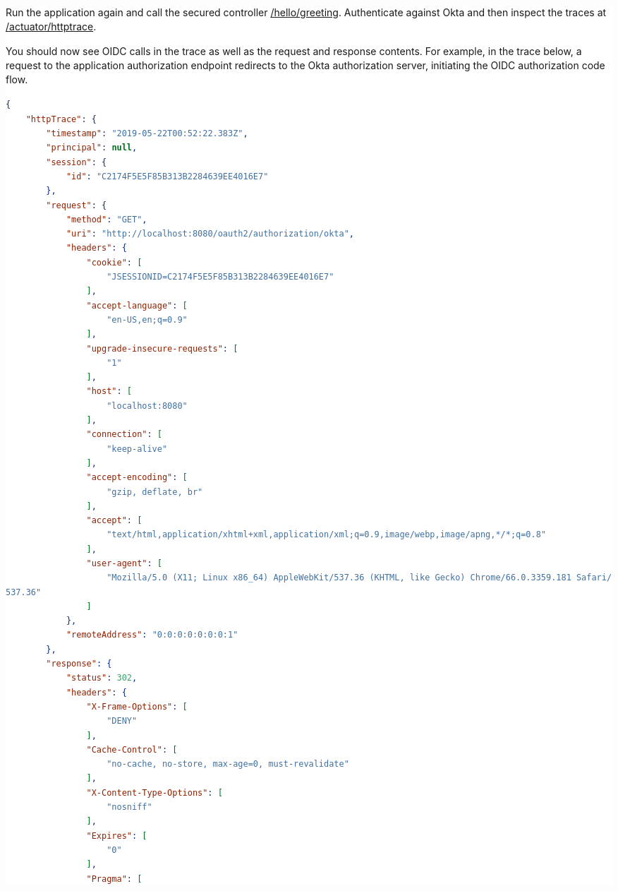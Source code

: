 Run the application again and call the secured controller [/hello/greeting](http://localhost:8080/hello/greeting). Authenticate against Okta and then inspect the traces at [/actuator/httptrace](http://localhost:8080/actuator/httptrace).

You should now see OIDC calls in the trace as well as the request and response contents. For example, in the trace below, a request to the application authorization endpoint redirects to the Okta authorization server, initiating the OIDC authorization code flow.

```json
{
    "httpTrace": {
        "timestamp": "2019-05-22T00:52:22.383Z",
        "principal": null,
        "session": {
            "id": "C2174F5E5F85B313B2284639EE4016E7"
        },
        "request": {
            "method": "GET",
            "uri": "http://localhost:8080/oauth2/authorization/okta",
            "headers": {
                "cookie": [
                    "JSESSIONID=C2174F5E5F85B313B2284639EE4016E7"
                ],
                "accept-language": [
                    "en-US,en;q=0.9"
                ],
                "upgrade-insecure-requests": [
                    "1"
                ],
                "host": [
                    "localhost:8080"
                ],
                "connection": [
                    "keep-alive"
                ],
                "accept-encoding": [
                    "gzip, deflate, br"
                ],
                "accept": [
                    "text/html,application/xhtml+xml,application/xml;q=0.9,image/webp,image/apng,*/*;q=0.8"
                ],
                "user-agent": [
                    "Mozilla/5.0 (X11; Linux x86_64) AppleWebKit/537.36 (KHTML, like Gecko) Chrome/66.0.3359.181 Safari/537.36"
                ]
            },
            "remoteAddress": "0:0:0:0:0:0:0:1"
        },
        "response": {
            "status": 302,
            "headers": {
                "X-Frame-Options": [
                    "DENY"
                ],
                "Cache-Control": [
                    "no-cache, no-store, max-age=0, must-revalidate"
                ],
                "X-Content-Type-Options": [
                    "nosniff"
                ],
                "Expires": [
                    "0"
                ],
                "Pragma": [
```